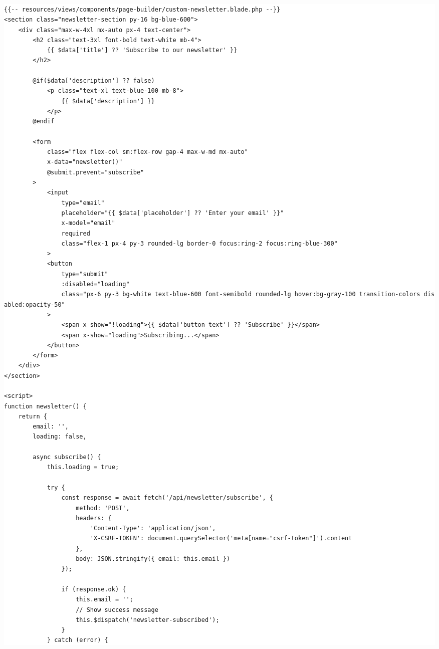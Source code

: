 ```blade
{{-- resources/views/components/page-builder/custom-newsletter.blade.php --}}
<section class="newsletter-section py-16 bg-blue-600">
    <div class="max-w-4xl mx-auto px-4 text-center">
        <h2 class="text-3xl font-bold text-white mb-4">
            {{ $data['title'] ?? 'Subscribe to our newsletter' }}
        </h2>
        
        @if($data['description'] ?? false)
            <p class="text-xl text-blue-100 mb-8">
                {{ $data['description'] }}
            </p>
        @endif
        
        <form 
            class="flex flex-col sm:flex-row gap-4 max-w-md mx-auto"
            x-data="newsletter()"
            @submit.prevent="subscribe"
        >
            <input 
                type="email" 
                placeholder="{{ $data['placeholder'] ?? 'Enter your email' }}"
                x-model="email"
                required
                class="flex-1 px-4 py-3 rounded-lg border-0 focus:ring-2 focus:ring-blue-300"
            >
            <button 
                type="submit"
                :disabled="loading"
                class="px-6 py-3 bg-white text-blue-600 font-semibold rounded-lg hover:bg-gray-100 transition-colors disabled:opacity-50"
            >
                <span x-show="!loading">{{ $data['button_text'] ?? 'Subscribe' }}</span>
                <span x-show="loading">Subscribing...</span>
            </button>
        </form>
    </div>
</section>

<script>
function newsletter() {
    return {
        email: '',
        loading: false,
        
        async subscribe() {
            this.loading = true;
            
            try {
                const response = await fetch('/api/newsletter/subscribe', {
                    method: 'POST',
                    headers: {
                        'Content-Type': 'application/json',
                        'X-CSRF-TOKEN': document.querySelector('meta[name="csrf-token"]').content
                    },
                    body: JSON.stringify({ email: this.email })
                });
                
                if (response.ok) {
                    this.email = '';
                    // Show success message
                    this.$dispatch('newsletter-subscribed');
                }
            } catch (error) {
```